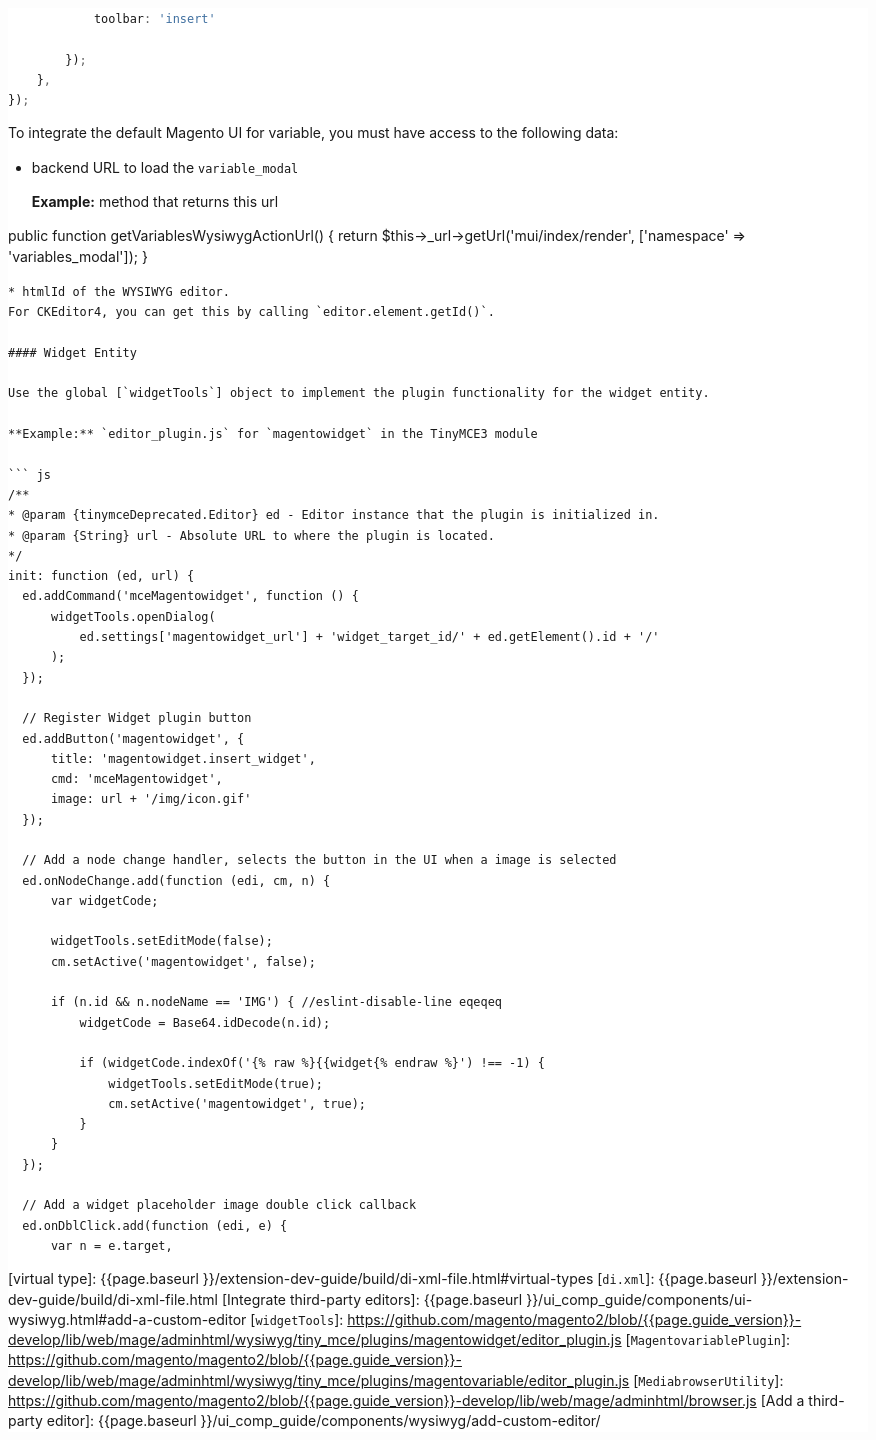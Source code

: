 ``` js
            toolbar: 'insert'

        });
    },
});
```

To integrate the default Magento UI for variable, you must have access to the following data:

* backend URL to load the `variable_modal`

  **Example:** method that returns this url
  ``` js
public function getVariablesWysiwygActionUrl()
{
    return $this->_url->getUrl('mui/index/render', ['namespace' => 'variables_modal']);
}
  ```
* htmlId of the WYSIWYG editor.
  For CKEditor4, you can get this by calling `editor.element.getId()`.

#### Widget Entity

Use the global [`widgetTools`] object to implement the plugin functionality for the widget entity.

**Example:** `editor_plugin.js` for `magentowidget` in the TinyMCE3 module

``` js
/**
 * @param {tinymceDeprecated.Editor} ed - Editor instance that the plugin is initialized in.
 * @param {String} url - Absolute URL to where the plugin is located.
 */
init: function (ed, url) {
    ed.addCommand('mceMagentowidget', function () {
        widgetTools.openDialog(
            ed.settings['magentowidget_url'] + 'widget_target_id/' + ed.getElement().id + '/'
        );
    });

    // Register Widget plugin button
    ed.addButton('magentowidget', {
        title: 'magentowidget.insert_widget',
        cmd: 'mceMagentowidget',
        image: url + '/img/icon.gif'
    });

    // Add a node change handler, selects the button in the UI when a image is selected
    ed.onNodeChange.add(function (edi, cm, n) {
        var widgetCode;

        widgetTools.setEditMode(false);
        cm.setActive('magentowidget', false);

        if (n.id && n.nodeName == 'IMG') { //eslint-disable-line eqeqeq
            widgetCode = Base64.idDecode(n.id);

            if (widgetCode.indexOf('{% raw %}{{widget{% endraw %}') !== -1) {
                widgetTools.setEditMode(true);
                cm.setActive('magentowidget', true);
            }
        }
    });

    // Add a widget placeholder image double click callback
    ed.onDblClick.add(function (edi, e) {
        var n = e.target,
```

[`Magento\Cms\Model\Wysiwyg\Config`]: https://github.com/magento/magento2/blob/{{page.guide_version}}-develop/app/code/Magento/Cms/Model/Wysiwyg/Config.php
[virtual type]: {{page.baseurl }}/extension-dev-guide/build/di-xml-file.html#virtual-types
[`di.xml`]: {{page.baseurl }}/extension-dev-guide/build/di-xml-file.html
[Integrate third-party editors]: {{page.baseurl }}/ui_comp_guide/components/ui-wysiwyg.html#add-a-custom-editor
[`widgetTools`]: https://github.com/magento/magento2/blob/{{page.guide_version}}-develop/lib/web/mage/adminhtml/wysiwyg/tiny_mce/plugins/magentowidget/editor_plugin.js
[`MagentovariablePlugin`]: https://github.com/magento/magento2/blob/{{page.guide_version}}-develop/lib/web/mage/adminhtml/wysiwyg/tiny_mce/plugins/magentovariable/editor_plugin.js
[`MediabrowserUtility`]: https://github.com/magento/magento2/blob/{{page.guide_version}}-develop/lib/web/mage/adminhtml/browser.js
[Add a third-party editor]: {{page.baseurl }}/ui_comp_guide/components/wysiwyg/add-custom-editor/